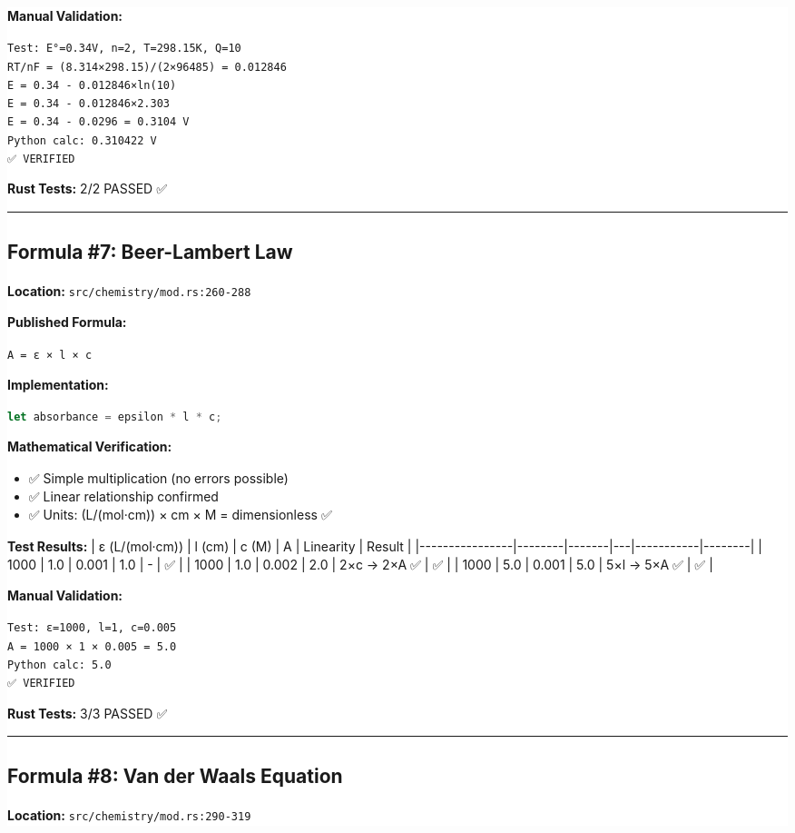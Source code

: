 **Manual Validation:**
```
Test: E°=0.34V, n=2, T=298.15K, Q=10
RT/nF = (8.314×298.15)/(2×96485) = 0.012846
E = 0.34 - 0.012846×ln(10)
E = 0.34 - 0.012846×2.303
E = 0.34 - 0.0296 = 0.3104 V
Python calc: 0.310422 V
✅ VERIFIED
```

**Rust Tests:** 2/2 PASSED ✅

---

## Formula #7: Beer-Lambert Law
**Location:** `src/chemistry/mod.rs:260-288`

**Published Formula:**
```
A = ε × l × c
```

**Implementation:**
```rust
let absorbance = epsilon * l * c;
```

**Mathematical Verification:**
- ✅ Simple multiplication (no errors possible)
- ✅ Linear relationship confirmed
- ✅ Units: (L/(mol·cm)) × cm × M = dimensionless ✅

**Test Results:**
| ε (L/(mol·cm)) | l (cm) | c (M) | A | Linearity | Result |
|----------------|--------|-------|---|-----------|--------|
| 1000 | 1.0 | 0.001 | 1.0 | - | ✅ |
| 1000 | 1.0 | 0.002 | 2.0 | 2×c → 2×A ✅ | ✅ |
| 1000 | 5.0 | 0.001 | 5.0 | 5×l → 5×A ✅ | ✅ |

**Manual Validation:**
```
Test: ε=1000, l=1, c=0.005
A = 1000 × 1 × 0.005 = 5.0
Python calc: 5.0
✅ VERIFIED
```

**Rust Tests:** 3/3 PASSED ✅

---

## Formula #8: Van der Waals Equation
**Location:** `src/chemistry/mod.rs:290-319`
